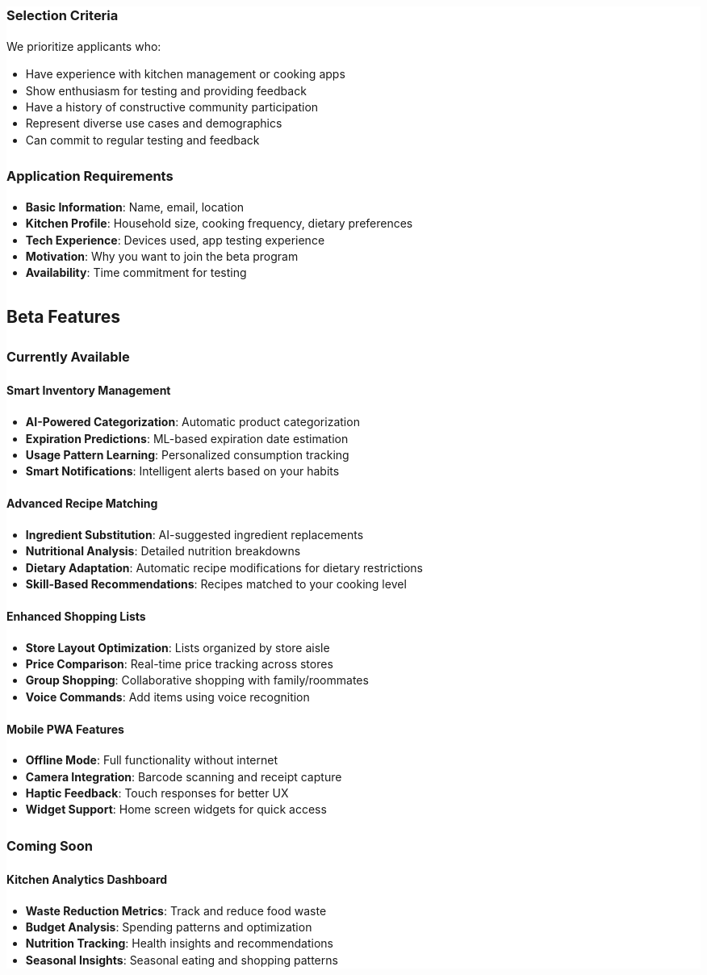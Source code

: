 ### Selection Criteria

We prioritize applicants who:
- Have experience with kitchen management or cooking apps
- Show enthusiasm for testing and providing feedback
- Have a history of constructive community participation
- Represent diverse use cases and demographics
- Can commit to regular testing and feedback

### Application Requirements

- **Basic Information**: Name, email, location
- **Kitchen Profile**: Household size, cooking frequency, dietary preferences
- **Tech Experience**: Devices used, app testing experience
- **Motivation**: Why you want to join the beta program
- **Availability**: Time commitment for testing

## Beta Features

### Currently Available

#### Smart Inventory Management
- **AI-Powered Categorization**: Automatic product categorization
- **Expiration Predictions**: ML-based expiration date estimation
- **Usage Pattern Learning**: Personalized consumption tracking
- **Smart Notifications**: Intelligent alerts based on your habits

#### Advanced Recipe Matching
- **Ingredient Substitution**: AI-suggested ingredient replacements
- **Nutritional Analysis**: Detailed nutrition breakdowns
- **Dietary Adaptation**: Automatic recipe modifications for dietary restrictions
- **Skill-Based Recommendations**: Recipes matched to your cooking level

#### Enhanced Shopping Lists
- **Store Layout Optimization**: Lists organized by store aisle
- **Price Comparison**: Real-time price tracking across stores
- **Group Shopping**: Collaborative shopping with family/roommates
- **Voice Commands**: Add items using voice recognition

#### Mobile PWA Features
- **Offline Mode**: Full functionality without internet
- **Camera Integration**: Barcode scanning and receipt capture
- **Haptic Feedback**: Touch responses for better UX
- **Widget Support**: Home screen widgets for quick access

### Coming Soon

#### Kitchen Analytics Dashboard
- **Waste Reduction Metrics**: Track and reduce food waste
- **Budget Analysis**: Spending patterns and optimization
- **Nutrition Tracking**: Health insights and recommendations
- **Seasonal Insights**: Seasonal eating and shopping patterns
